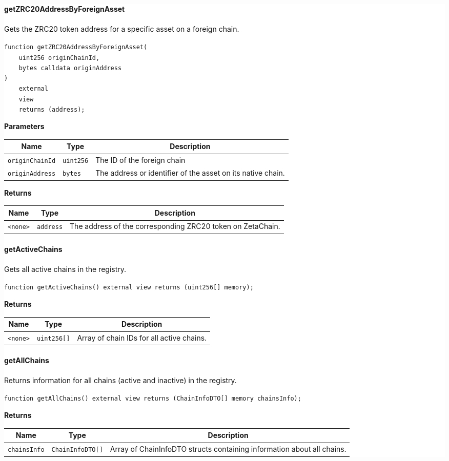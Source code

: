 #### getZRC20AddressByForeignAsset

Gets the ZRC20 token address for a specific asset on a foreign chain.


```solidity
function getZRC20AddressByForeignAsset(
    uint256 originChainId,
    bytes calldata originAddress
)
    external
    view
    returns (address);
```
**Parameters**

|Name|Type|Description|
|----|----|-----------|
|`originChainId`|`uint256`|The ID of the foreign chain|
|`originAddress`|`bytes`|The address or identifier of the asset on its native chain.|

**Returns**

|Name|Type|Description|
|----|----|-----------|
|`<none>`|`address`|The address of the corresponding ZRC20 token on ZetaChain.|


#### getActiveChains

Gets all active chains in the registry.


```solidity
function getActiveChains() external view returns (uint256[] memory);
```
**Returns**

|Name|Type|Description|
|----|----|-----------|
|`<none>`|`uint256[]`|Array of chain IDs for all active chains.|


#### getAllChains

Returns information for all chains (active and inactive) in the registry.


```solidity
function getAllChains() external view returns (ChainInfoDTO[] memory chainsInfo);
```
**Returns**

|Name|Type|Description|
|----|----|-----------|
|`chainsInfo`|`ChainInfoDTO[]`|Array of ChainInfoDTO structs containing information about all chains.|
